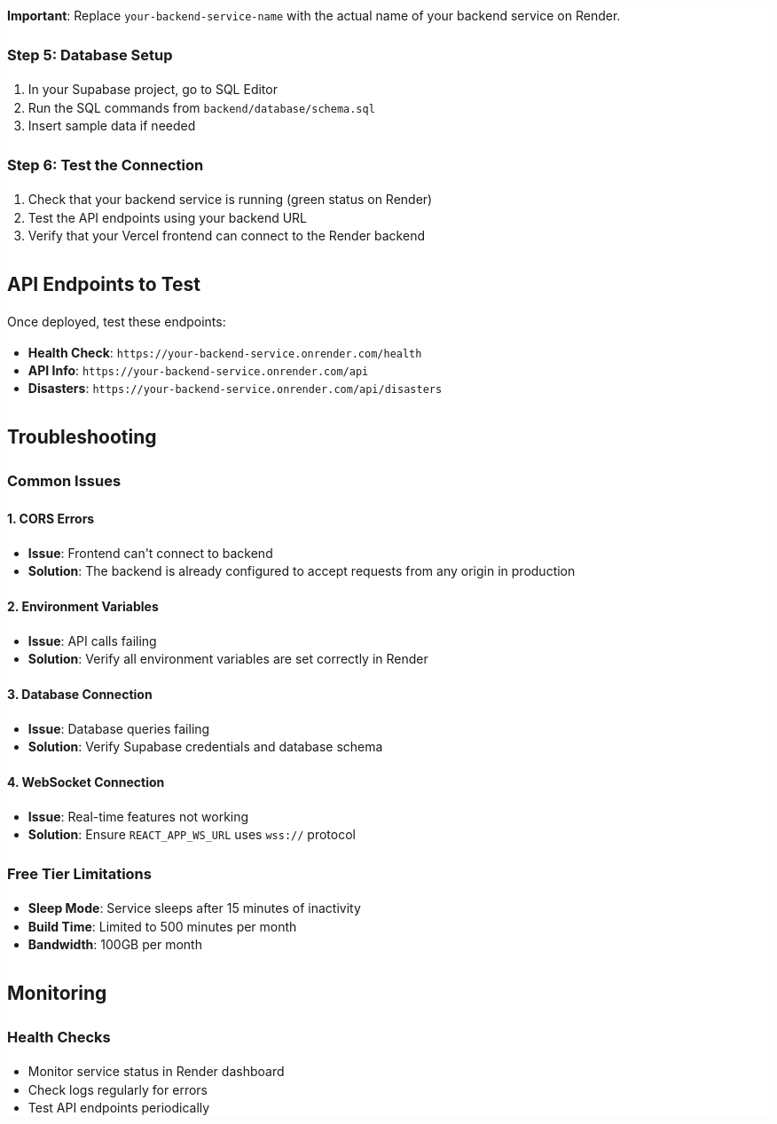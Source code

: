 **Important**: Replace `your-backend-service-name` with the actual name of your backend service on Render.

### Step 5: Database Setup
1. In your Supabase project, go to SQL Editor
2. Run the SQL commands from `backend/database/schema.sql`
3. Insert sample data if needed

### Step 6: Test the Connection
1. Check that your backend service is running (green status on Render)
2. Test the API endpoints using your backend URL
3. Verify that your Vercel frontend can connect to the Render backend

## API Endpoints to Test

Once deployed, test these endpoints:

- **Health Check**: `https://your-backend-service.onrender.com/health`
- **API Info**: `https://your-backend-service.onrender.com/api`
- **Disasters**: `https://your-backend-service.onrender.com/api/disasters`

## Troubleshooting

### Common Issues

#### 1. CORS Errors
- **Issue**: Frontend can't connect to backend
- **Solution**: The backend is already configured to accept requests from any origin in production

#### 2. Environment Variables
- **Issue**: API calls failing
- **Solution**: Verify all environment variables are set correctly in Render

#### 3. Database Connection
- **Issue**: Database queries failing
- **Solution**: Verify Supabase credentials and database schema

#### 4. WebSocket Connection
- **Issue**: Real-time features not working
- **Solution**: Ensure `REACT_APP_WS_URL` uses `wss://` protocol

### Free Tier Limitations
- **Sleep Mode**: Service sleeps after 15 minutes of inactivity
- **Build Time**: Limited to 500 minutes per month
- **Bandwidth**: 100GB per month

## Monitoring

### Health Checks
- Monitor service status in Render dashboard
- Check logs regularly for errors
- Test API endpoints periodically
